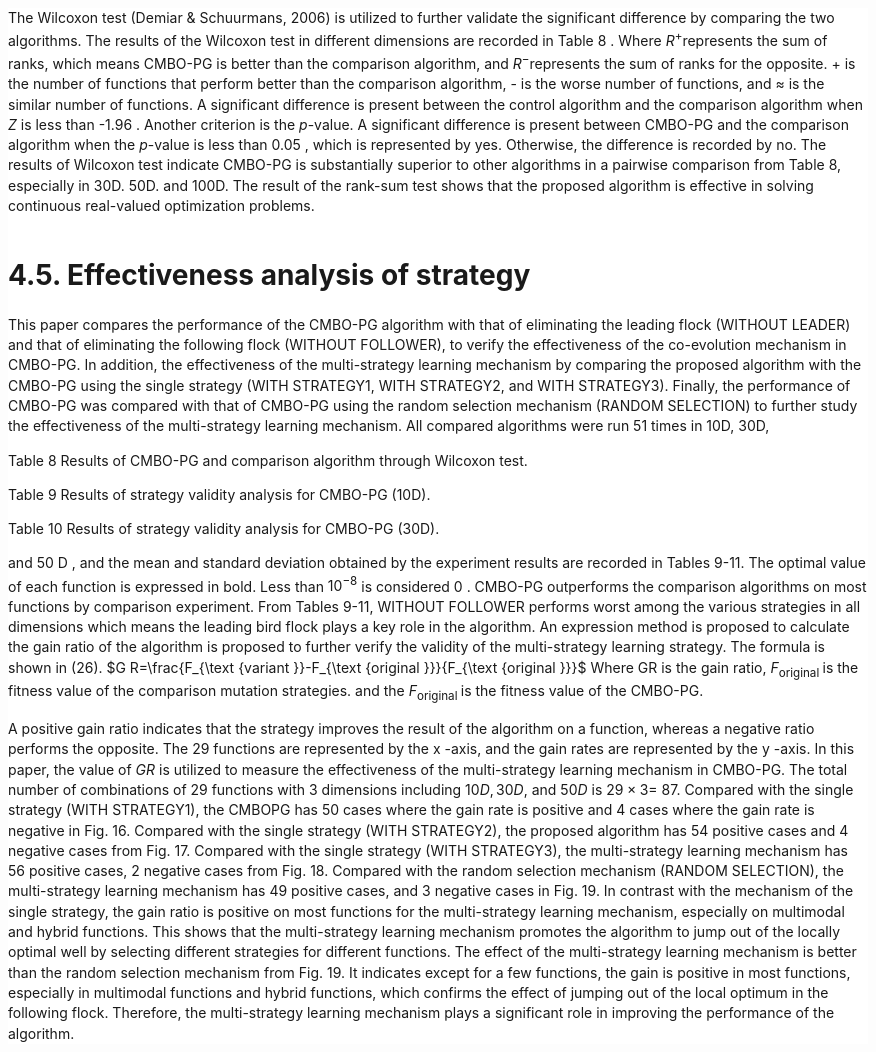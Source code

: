 The Wilcoxon test (Demiar \& Schuurmans, 2006) is utilized to further validate the significant difference by comparing the two algorithms. The results of the Wilcoxon test in different dimensions are recorded in Table 8 . Where $R^{+}$represents the sum of ranks, which means CMBO-PG is better than the comparison algorithm, and $R^{-}$represents the sum of ranks for the opposite. + is the number of functions that perform better than the comparison algorithm, - is the worse number of functions, and $\approx$ is the similar number of functions. A significant difference is present between the control algorithm and the comparison algorithm when $Z$ is less than -1.96 . Another criterion is the $p$-value. A
significant difference is present between CMBO-PG and the comparison algorithm when the $p$-value is less than 0.05 , which is represented by yes. Otherwise, the difference is recorded by no. The results of Wilcoxon test indicate CMBO-PG is substantially superior to other algorithms in a pairwise comparison from Table 8, especially in 30D. 50D. and 100D. The result of the rank-sum test shows that the proposed algorithm is effective in solving continuous real-valued optimization problems.

# 4.5. Effectiveness analysis of strategy 

This paper compares the performance of the CMBO-PG algorithm with that of eliminating the leading flock (WITHOUT LEADER) and that of eliminating the following flock (WITHOUT FOLLOWER), to verify the effectiveness of the co-evolution mechanism in CMBO-PG. In addition, the effectiveness of the multi-strategy learning mechanism by comparing the proposed algorithm with the CMBO-PG using the single strategy (WITH STRATEGY1, WITH STRATEGY2, and WITH STRATEGY3). Finally, the performance of CMBO-PG was compared with that of CMBO-PG using the random selection mechanism (RANDOM SELECTION) to further study the effectiveness of the multi-strategy learning mechanism. All compared algorithms were run 51 times in 10D, 30D,

Table 8
Results of CMBO-PG and comparison algorithm through Wilcoxon test.

Table 9
Results of strategy validity analysis for CMBO-PG (10D).

Table 10
Results of strategy validity analysis for CMBO-PG (30D).


and 50 D , and the mean and standard deviation obtained by the experiment results are recorded in Tables 9-11. The optimal value of each function is expressed in bold. Less than $10^{-8}$ is considered 0 . CMBO-PG outperforms the comparison algorithms on most functions by comparison experiment. From Tables 9-11, WITHOUT FOLLOWER performs worst among the various strategies in all dimensions which means the leading bird flock plays a key role in the algorithm. An expression method is proposed to calculate the gain ratio of the algorithm is proposed to further verify the validity of the multi-strategy learning strategy. The formula is shown in (26).
$G R=\frac{F_{\text {variant }}-F_{\text {original }}}{F_{\text {original }}}$
Where GR is the gain ratio, $F_{\text {original }}$ is the fitness value of the comparison mutation strategies. and the $F_{\text {original }}$ is the fitness value of the CMBO-PG.

A positive gain ratio indicates that the strategy improves the result of the algorithm on a function, whereas a negative ratio performs the opposite. The 29 functions are represented by the x -axis, and the gain rates are represented by the y -axis. In this paper, the value of $G R$ is utilized to measure the effectiveness of the multi-strategy learning mechanism in CMBO-PG. The total number of combinations of 29 functions with 3 dimensions including $10 D, 30 D$, and $50 D$ is $29 \times 3=$ 87. Compared with the single strategy (WITH STRATEGY1), the CMBOPG has 50 cases where the gain rate is positive and 4 cases where the gain rate is negative in Fig. 16. Compared with the single strategy (WITH STRATEGY2), the proposed algorithm has 54 positive cases and 4 negative cases from Fig. 17. Compared with the single strategy (WITH STRATEGY3), the multi-strategy learning mechanism has 56 positive cases, 2 negative cases from Fig. 18. Compared with the random selection mechanism (RANDOM SELECTION), the multi-strategy learning mechanism has 49 positive cases, and 3 negative cases in Fig. 19. In contrast with the mechanism of the single strategy, the gain ratio is positive on most functions for the multi-strategy learning mechanism, especially on multimodal and hybrid functions. This shows that the multi-strategy learning mechanism promotes the algorithm to jump out of the locally optimal well by selecting different strategies for different functions. The effect of the multi-strategy learning mechanism is better than the random selection mechanism from Fig. 19. It indicates except for a few functions, the gain is positive in most functions, especially in multimodal functions and hybrid functions, which confirms the effect of jumping out of the local optimum in the following flock. Therefore, the multi-strategy learning mechanism plays a significant role in improving the performance of the algorithm.